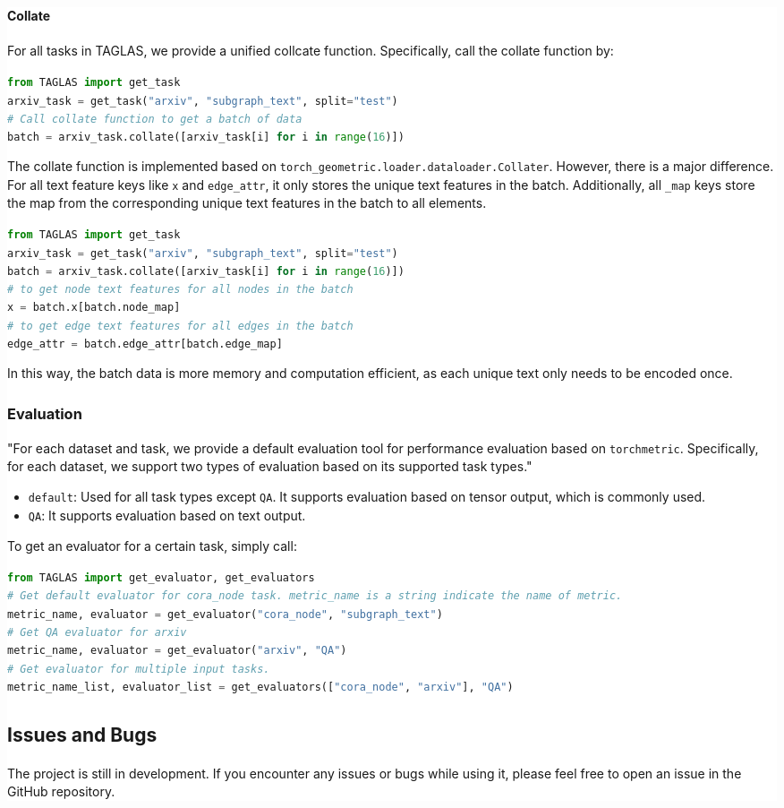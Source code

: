#### Collate
For all tasks in TAGLAS, we provide a unified collcate function. Specifically, call the collate function by:
```python
from TAGLAS import get_task
arxiv_task = get_task("arxiv", "subgraph_text", split="test")
# Call collate function to get a batch of data
batch = arxiv_task.collate([arxiv_task[i] for i in range(16)])
```
The collate function is implemented based on `torch_geometric.loader.dataloader.Collater`. However, there 
is a major difference. For all text feature keys like `x` and `edge_attr`, it only stores the unique text 
features in the batch. Additionally, all `_map` keys store the map from the corresponding unique text 
features in the batch to all elements.
```python
from TAGLAS import get_task
arxiv_task = get_task("arxiv", "subgraph_text", split="test")
batch = arxiv_task.collate([arxiv_task[i] for i in range(16)])
# to get node text features for all nodes in the batch
x = batch.x[batch.node_map]
# to get edge text features for all edges in the batch
edge_attr = batch.edge_attr[batch.edge_map]
```
In this way, the batch data is more memory and computation efficient, as each unique text only needs to be encoded once.

### Evaluation
"For each dataset and task, we provide a default evaluation tool for performance evaluation based on `torchmetric`. 
Specifically, for each dataset, we support two types of evaluation based on its supported task types."
- `default`: Used for all task types except `QA`. It supports evaluation based on tensor output, which is commonly used.
- `QA`: It supports evaluation based on text output.

To get an evaluator for a certain task, simply call:
```python
from TAGLAS import get_evaluator, get_evaluators
# Get default evaluator for cora_node task. metric_name is a string indicate the name of metric.
metric_name, evaluator = get_evaluator("cora_node", "subgraph_text")
# Get QA evaluator for arxiv
metric_name, evaluator = get_evaluator("arxiv", "QA")
# Get evaluator for multiple input tasks.
metric_name_list, evaluator_list = get_evaluators(["cora_node", "arxiv"], "QA")
```

## Issues and Bugs
The project is still in development. If you encounter any issues or bugs while using it, please feel free to open an issue in the GitHub repository.
